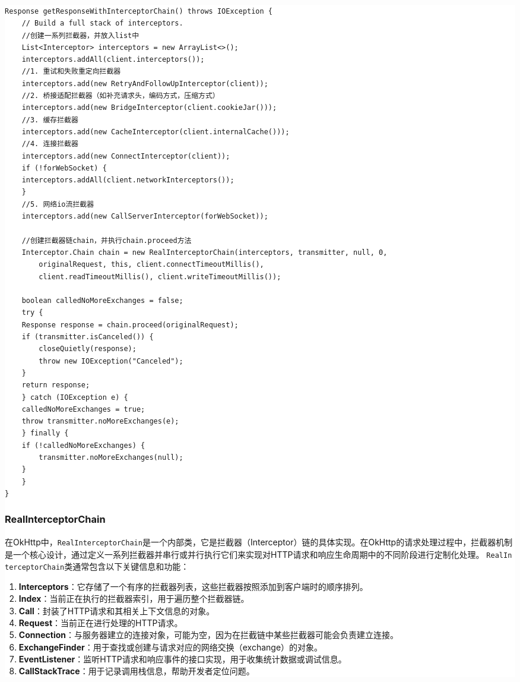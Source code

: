
    Response getResponseWithInterceptorChain() throws IOException {
        // Build a full stack of interceptors.
        //创建一系列拦截器，并放入list中
        List<Interceptor> interceptors = new ArrayList<>();
        interceptors.addAll(client.interceptors());
        //1. 重试和失败重定向拦截器
        interceptors.add(new RetryAndFollowUpInterceptor(client));
        //2. 桥接适配拦截器（如补充请求头，编码方式，压缩方式）
        interceptors.add(new BridgeInterceptor(client.cookieJar()));
        //3. 缓存拦截器
        interceptors.add(new CacheInterceptor(client.internalCache()));
        //4. 连接拦截器
        interceptors.add(new ConnectInterceptor(client));
        if (!forWebSocket) {
        interceptors.addAll(client.networkInterceptors());
        }
        //5. 网络io流拦截器
        interceptors.add(new CallServerInterceptor(forWebSocket));

        //创建拦截器链chain，并执行chain.proceed方法
        Interceptor.Chain chain = new RealInterceptorChain(interceptors, transmitter, null, 0,
            originalRequest, this, client.connectTimeoutMillis(),
            client.readTimeoutMillis(), client.writeTimeoutMillis());

        boolean calledNoMoreExchanges = false;
        try {
        Response response = chain.proceed(originalRequest);
        if (transmitter.isCanceled()) {
            closeQuietly(response);
            throw new IOException("Canceled");
        }
        return response;
        } catch (IOException e) {
        calledNoMoreExchanges = true;
        throw transmitter.noMoreExchanges(e);
        } finally {
        if (!calledNoMoreExchanges) {
            transmitter.noMoreExchanges(null);
        }
        }
    }

### RealInterceptorChain
在OkHttp中，`RealInterceptorChain`是一个内部类，它是拦截器（Interceptor）链的具体实现。在OkHttp的请求处理过程中，拦截器机制是一个核心设计，通过定义一系列拦截器并串行或并行执行它们来实现对HTTP请求和响应生命周期中的不同阶段进行定制化处理。
`RealInterceptorChain`类通常包含以下关键信息和功能：
1. **Interceptors**：它存储了一个有序的拦截器列表，这些拦截器按照添加到客户端时的顺序排列。
2. **Index**：当前正在执行的拦截器索引，用于遍历整个拦截器链。
3. **Call**：封装了HTTP请求和其相关上下文信息的对象。
4. **Request**：当前正在进行处理的HTTP请求。
5. **Connection**：与服务器建立的连接对象，可能为空，因为在拦截链中某些拦截器可能会负责建立连接。
6. **ExchangeFinder**：用于查找或创建与请求对应的网络交换（exchange）的对象。
7. **EventListener**：监听HTTP请求和响应事件的接口实现，用于收集统计数据或调试信息。
8. **CallStackTrace**：用于记录调用栈信息，帮助开发者定位问题。
